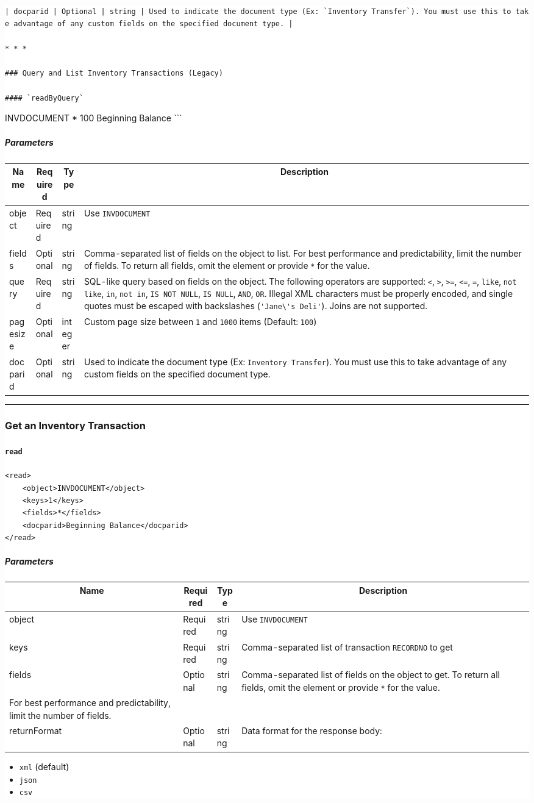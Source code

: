 ```
| docparid | Optional | string | Used to indicate the document type (Ex: `Inventory Transfer`). You must use this to take advantage of any custom fields on the specified document type. |

* * *

### Query and List Inventory Transactions (Legacy)

#### `readByQuery`

```
<readByQuery>
    <object>INVDOCUMENT</object>
    <fields>*</fields>
    <query></query>
    <pagesize>100</pagesize>
    <docparid>Beginning Balance</docparid>
</readByQuery>
```

##### Parameters

| Name | Required | Type | Description |
| --- | --- | --- | --- |
| object | Required | string | Use `INVDOCUMENT` |
| fields | Optional | string | Comma-separated list of fields on the object to list. For best performance and predictability, limit the number of fields. To return all fields, omit the element or provide `*` for the value. |
| query | Required | string | SQL-like query based on fields on the object. The following operators are supported: `<`, `>`, `>=`, `<=`, `=`, `like`, `not like`, `in`, `not in`, `IS NOT NULL`, `IS NULL`, `AND`, `OR`. Illegal XML characters must be properly encoded, and single quotes must be escaped with backslashes (`'Jane\'s Deli'`). Joins are not supported. |
| pagesize | Optional | integer | Custom page size between `1` and `1000` items (Default: `100`) |
| docparid | Optional | string | Used to indicate the document type (Ex: `Inventory Transfer`). You must use this to take advantage of any custom fields on the specified document type. |

* * *

### Get an Inventory Transaction

#### `read`

```
<read>
    <object>INVDOCUMENT</object>
    <keys>1</keys>
    <fields>*</fields>
    <docparid>Beginning Balance</docparid>
</read>
```

##### Parameters

| Name | Required | Type | Description |
| --- | --- | --- | --- |
| object | Required | string | Use `INVDOCUMENT` |
| keys | Required | string | Comma-separated list of transaction `RECORDNO` to get |
| fields | Optional | string | Comma-separated list of fields on the object to get. To return all fields, omit the element or provide `*` for the value.  
For best performance and predictability, limit the number of fields. |
| returnFormat | Optional | string | Data format for the response body:
*   `xml` (default)
*   `json`
*   `csv`

```